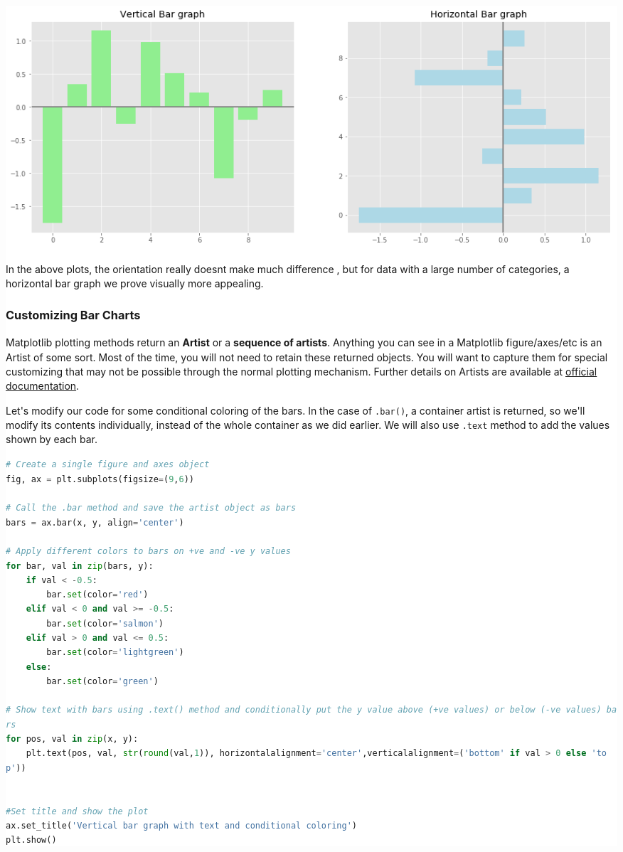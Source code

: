 ![png](output_12_0.png)


In the above plots, the orientation really doesnt make much difference , but for data with a large number of categories, a horizontal bar graph we prove visually more appealing. 

### Customizing Bar Charts

Matplotlib plotting methods return an **Artist** or a **sequence of artists**. Anything you can see in a Matplotlib figure/axes/etc is an Artist of some sort. Most of the time, you will not need to retain these returned objects. You will want to capture them for special customizing that may not be possible through the normal plotting mechanism. Further details on Artists are available at [official documentation](https://matplotlib.org/users/artists.html).

Let's modify our code for some conditional coloring of the bars. In the case of `.bar()`, a container artist is returned, so we'll modify its contents individually,  instead of the  whole container as we did earlier. We will also use `.text` method to add the values shown by each bar. 


```python
# Create a single figure and axes object
fig, ax = plt.subplots(figsize=(9,6))

# Call the .bar method and save the artist object as bars 
bars = ax.bar(x, y, align='center')

# Apply different colors to bars on +ve and -ve y values
for bar, val in zip(bars, y):
    if val < -0.5:
        bar.set(color='red')
    elif val < 0 and val >= -0.5:
        bar.set(color='salmon')
    elif val > 0 and val <= 0.5:
        bar.set(color='lightgreen')
    else:
        bar.set(color='green')
    
# Show text with bars using .text() method and conditionally put the y value above (+ve values) or below (-ve values) bars   
for pos, val in zip(x, y):
    plt.text(pos, val, str(round(val,1)), horizontalalignment='center',verticalalignment=('bottom' if val > 0 else 'top')) 

        
#Set title and show the plot
ax.set_title('Vertical bar graph with text and conditional coloring')
plt.show()
```
